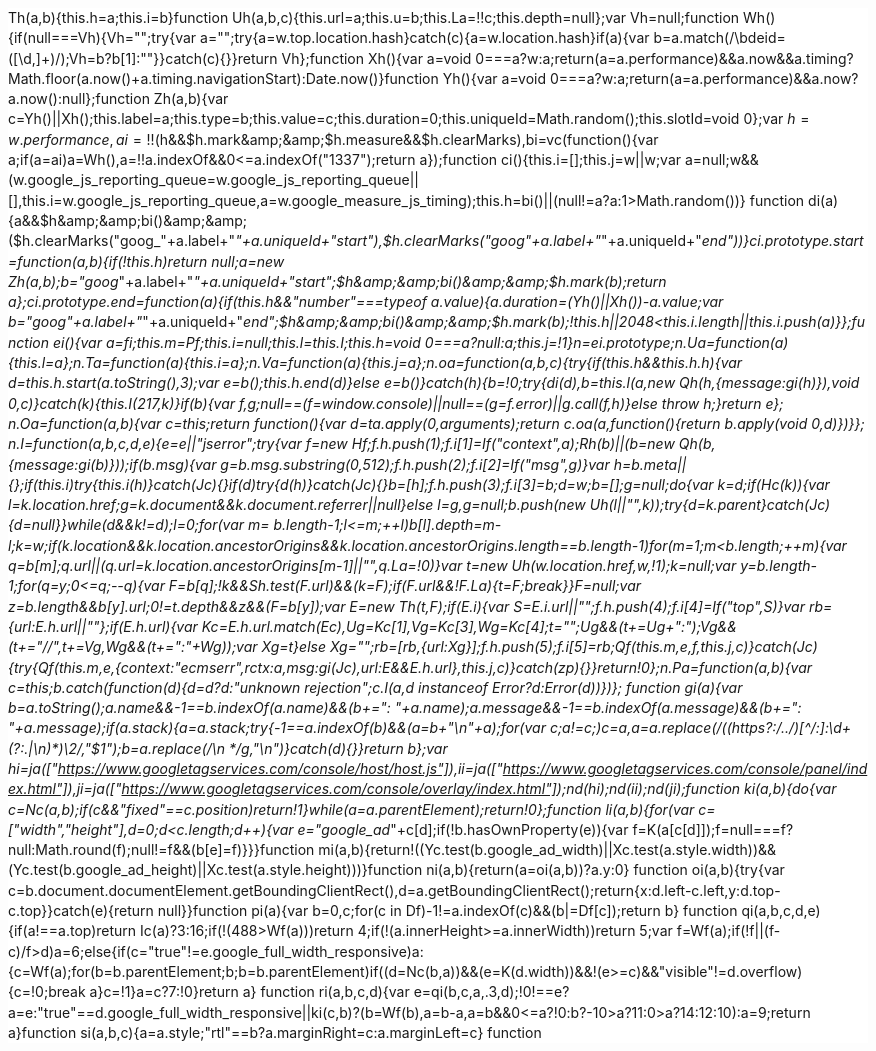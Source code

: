 Th(a,b){this.h=a;this.i=b}function Uh(a,b,c){this.url=a;this.u=b;this.La=!!c;this.depth=null};var Vh=null;function Wh(){if(null===Vh){Vh="";try{var a="";try{a=w.top.location.hash}catch(c){a=w.location.hash}if(a){var b=a.match(/\bdeid=([\d,]+)/);Vh=b?b[1]:""}}catch(c){}}return Vh};function Xh(){var a=void 0===a?w:a;return(a=a.performance)&amp;&amp;a.now&amp;&amp;a.timing?Math.floor(a.now()+a.timing.navigationStart):Date.now()}function Yh(){var a=void 0===a?w:a;return(a=a.performance)&amp;&amp;a.now?a.now():null};function Zh(a,b){var c=Yh()||Xh();this.label=a;this.type=b;this.value=c;this.duration=0;this.uniqueId=Math.random();this.slotId=void 0};var $h=w.performance,ai=!!($h&amp;&amp;$h.mark&amp;&amp;$h.measure&amp;&amp;$h.clearMarks),bi=vc(function(){var a;if(a=ai)a=Wh(),a=!!a.indexOf&amp;&amp;0&lt;=a.indexOf("1337");return a});function ci(){this.i=[];this.j=w||w;var a=null;w&amp;&amp;(w.google_js_reporting_queue=w.google_js_reporting_queue||[],this.i=w.google_js_reporting_queue,a=w.google_measure_js_timing);this.h=bi()||(null!=a?a:1>Math.random())}  function di(a){a&amp;&amp;$h&amp;&amp;bi()&amp;&amp;($h.clearMarks("goog_"+a.label+"_"+a.uniqueId+"_start"),$h.clearMarks("goog_"+a.label+"_"+a.uniqueId+"_end"))}ci.prototype.start=function(a,b){if(!this.h)return null;a=new Zh(a,b);b="goog_"+a.label+"_"+a.uniqueId+"_start";$h&amp;&amp;bi()&amp;&amp;$h.mark(b);return a};ci.prototype.end=function(a){if(this.h&amp;&amp;"number"===typeof a.value){a.duration=(Yh()||Xh())-a.value;var b="goog_"+a.label+"_"+a.uniqueId+"_end";$h&amp;&amp;bi()&amp;&amp;$h.mark(b);!this.h||2048&lt;this.i.length||this.i.push(a)}};function ei(){var a=fi;this.m=Pf;this.i=null;this.l=this.I;this.h=void 0===a?null:a;this.j=!1}n=ei.prototype;n.Ua=function(a){this.l=a};n.Ta=function(a){this.i=a};n.Va=function(a){this.j=a};n.oa=function(a,b,c){try{if(this.h&amp;&amp;this.h.h){var d=this.h.start(a.toString(),3);var e=b();this.h.end(d)}else e=b()}catch(h){b=!0;try{di(d),b=this.l(a,new Qh(h,{message:gi(h)}),void 0,c)}catch(k){this.I(217,k)}if(b){var f,g;null==(f=window.console)||null==(g=f.error)||g.call(f,h)}else throw h;}return e};  n.Oa=function(a,b){var c=this;return function(){var d=ta.apply(0,arguments);return c.oa(a,function(){return b.apply(void 0,d)})}};  n.I=function(a,b,c,d,e){e=e||"jserror";try{var f=new Hf;f.h.push(1);f.i[1]=If("context",a);Rh(b)||(b=new Qh(b,{message:gi(b)}));if(b.msg){var g=b.msg.substring(0,512);f.h.push(2);f.i[2]=If("msg",g)}var h=b.meta||{};if(this.i)try{this.i(h)}catch(Jc){}if(d)try{d(h)}catch(Jc){}b=[h];f.h.push(3);f.i[3]=b;d=w;b=[];g=null;do{var k=d;if(Hc(k)){var l=k.location.href;g=k.document&amp;&amp;k.document.referrer||null}else l=g,g=null;b.push(new Uh(l||"",k));try{d=k.parent}catch(Jc){d=null}}while(d&amp;&amp;k!=d);l=0;for(var m=  b.length-1;l&lt;=m;++l)b[l].depth=m-l;k=w;if(k.location&amp;&amp;k.location.ancestorOrigins&amp;&amp;k.location.ancestorOrigins.length==b.length-1)for(m=1;m&lt;b.length;++m){var q=b[m];q.url||(q.url=k.location.ancestorOrigins[m-1]||"",q.La=!0)}var t=new Uh(w.location.href,w,!1);k=null;var y=b.length-1;for(q=y;0&lt;=q;--q){var F=b[q];!k&amp;&amp;Sh.test(F.url)&amp;&amp;(k=F);if(F.url&amp;&amp;!F.La){t=F;break}}F=null;var z=b.length&amp;&amp;b[y].url;0!=t.depth&amp;&amp;z&amp;&amp;(F=b[y]);var E=new Th(t,F);if(E.i){var S=E.i.url||"";f.h.push(4);f.i[4]=If("top",S)}var rb=  {url:E.h.url||""};if(E.h.url){var Kc=E.h.url.match(Ec),Ug=Kc[1],Vg=Kc[3],Wg=Kc[4];t="";Ug&amp;&amp;(t+=Ug+":");Vg&amp;&amp;(t+="//",t+=Vg,Wg&amp;&amp;(t+=":"+Wg));var Xg=t}else Xg="";rb=[rb,{url:Xg}];f.h.push(5);f.i[5]=rb;Qf(this.m,e,f,this.j,c)}catch(Jc){try{Qf(this.m,e,{context:"ecmserr",rctx:a,msg:gi(Jc),url:E&amp;&amp;E.h.url},this.j,c)}catch(zp){}}return!0};n.Pa=function(a,b){var c=this;b.catch(function(d){d=d?d:"unknown rejection";c.I(a,d instanceof Error?d:Error(d))})};  function gi(a){var b=a.toString();a.name&amp;&amp;-1==b.indexOf(a.name)&amp;&amp;(b+=": "+a.name);a.message&amp;&amp;-1==b.indexOf(a.message)&amp;&amp;(b+=": "+a.message);if(a.stack){a=a.stack;try{-1==a.indexOf(b)&amp;&amp;(a=b+"\n"+a);for(var c;a!=c;)c=a,a=a.replace(/((https?:\/..*\/)[^\/:]*:\d+(?:.|\n)*)\2/,"$1");b=a.replace(/\n */g,"\n")}catch(d){}}return b};var hi=ja(["https://www.googletagservices.com/console/host/host.js"]),ii=ja(["https://www.googletagservices.com/console/panel/index.html"]),ji=ja(["https://www.googletagservices.com/console/overlay/index.html"]);nd(hi);nd(ii);nd(ji);function ki(a,b){do{var c=Nc(a,b);if(c&amp;&amp;"fixed"==c.position)return!1}while(a=a.parentElement);return!0};function li(a,b){for(var c=["width","height"],d=0;d&lt;c.length;d++){var e="google_ad_"+c[d];if(!b.hasOwnProperty(e)){var f=K(a[c[d]]);f=null===f?null:Math.round(f);null!=f&amp;&amp;(b[e]=f)}}}function mi(a,b){return!((Yc.test(b.google_ad_width)||Xc.test(a.style.width))&amp;&amp;(Yc.test(b.google_ad_height)||Xc.test(a.style.height)))}function ni(a,b){return(a=oi(a,b))?a.y:0}  function oi(a,b){try{var c=b.document.documentElement.getBoundingClientRect(),d=a.getBoundingClientRect();return{x:d.left-c.left,y:d.top-c.top}}catch(e){return null}}function pi(a){var b=0,c;for(c in Df)-1!=a.indexOf(c)&amp;&amp;(b|=Df[c]);return b}  function qi(a,b,c,d,e){if(a!==a.top)return Ic(a)?3:16;if(!(488>Wf(a)))return 4;if(!(a.innerHeight>=a.innerWidth))return 5;var f=Wf(a);if(!f||(f-c)/f>d)a=6;else{if(c="true"!=e.google_full_width_responsive)a:{c=Wf(a);for(b=b.parentElement;b;b=b.parentElement)if((d=Nc(b,a))&amp;&amp;(e=K(d.width))&amp;&amp;!(e>=c)&amp;&amp;"visible"!=d.overflow){c=!0;break a}c=!1}a=c?7:!0}return a}  function ri(a,b,c,d){var e=qi(b,c,a,.3,d);!0!==e?a=e:"true"==d.google_full_width_responsive||ki(c,b)?(b=Wf(b),a=b-a,a=b&amp;&amp;0&lt;=a?!0:b?-10>a?11:0>a?14:12:10):a=9;return a}function si(a,b,c){a=a.style;"rtl"==b?a.marginRight=c:a.marginLeft=c}  function